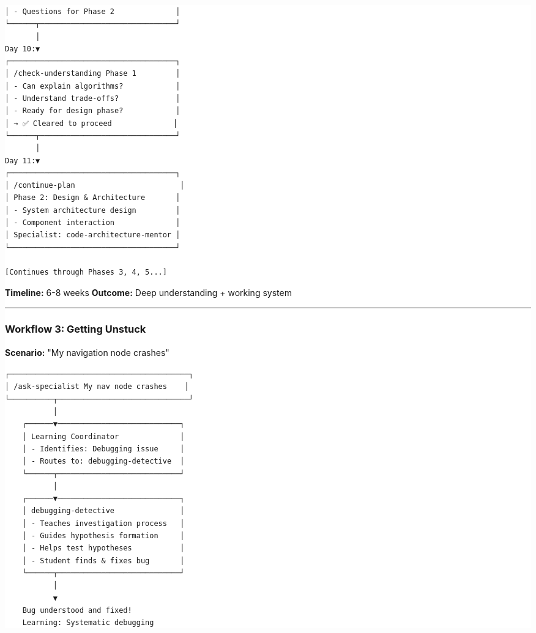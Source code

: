 ```
│ - Questions for Phase 2              │
└──────┬───────────────────────────────┘
       │
Day 10:▼
┌──────────────────────────────────────┐
│ /check-understanding Phase 1         │
│ - Can explain algorithms?            │
│ - Understand trade-offs?             │
│ - Ready for design phase?            │
│ → ✅ Cleared to proceed              │
└──────┬───────────────────────────────┘
       │
Day 11:▼
┌──────────────────────────────────────┐
│ /continue-plan                        │
│ Phase 2: Design & Architecture       │
│ - System architecture design         │
│ - Component interaction              │
│ Specialist: code-architecture-mentor │
└──────────────────────────────────────┘

[Continues through Phases 3, 4, 5...]
```

**Timeline:** 6-8 weeks
**Outcome:** Deep understanding + working system

---

### Workflow 3: Getting Unstuck

**Scenario:** "My navigation node crashes"

```
┌─────────────────────────────────────────┐
│ /ask-specialist My nav node crashes    │
└──────────┬──────────────────────────────┘
           │
    ┌──────▼────────────────────────────┐
    │ Learning Coordinator              │
    │ - Identifies: Debugging issue     │
    │ - Routes to: debugging-detective  │
    └──────┬────────────────────────────┘
           │
    ┌──────▼────────────────────────────┐
    │ debugging-detective               │
    │ - Teaches investigation process   │
    │ - Guides hypothesis formation     │
    │ - Helps test hypotheses           │
    │ - Student finds & fixes bug       │
    └──────┬────────────────────────────┘
           │
           ▼
    Bug understood and fixed!
    Learning: Systematic debugging
```
